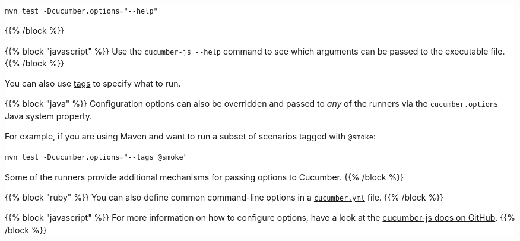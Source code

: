 ```
mvn test -Dcucumber.options="--help"
```
{{% /block %}}

{{% block "javascript" %}}
Use the `cucumber-js --help` command to see which arguments can be passed to the executable file.
{{% /block %}}

You can also use [tags](#tags) to specify what to run.

{{% block "java" %}}
Configuration options can also be overridden and passed to *any* of the runners via the `cucumber.options` Java system property.

For example, if you are using Maven and want to run a subset of scenarios tagged
with `@smoke`:

```
mvn test -Dcucumber.options="--tags @smoke"
```

Some of the runners provide additional mechanisms for passing options to Cucumber.
{{% /block %}}

{{% block "ruby" %}}
You can also define common command-line options in a [`cucumber.yml`](/cucumber/configuration) file.
{{% /block %}}

{{% block "javascript" %}}
For more information on how to configure options, have a look at the [cucumber-js docs on GitHub](https://github.com/cucumber/cucumber-js/blob/master/docs/cli.md).
{{% /block %}}
